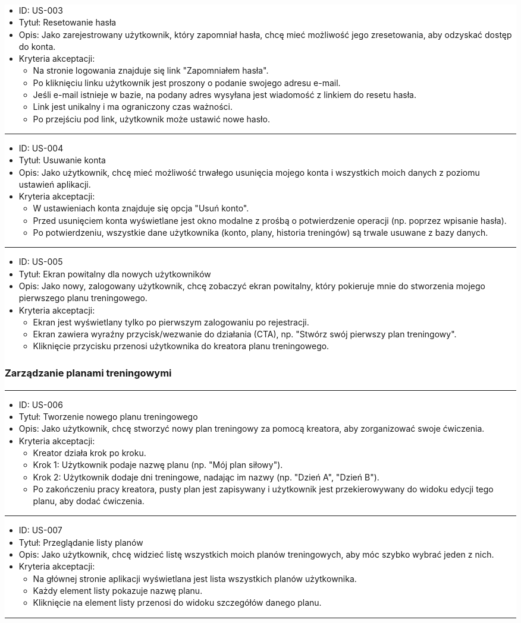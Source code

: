 -   ID: US-003
-   Tytuł: Resetowanie hasła
-   Opis: Jako zarejestrowany użytkownik, który zapomniał hasła, chcę mieć możliwość jego zresetowania, aby odzyskać dostęp do konta.
-   Kryteria akceptacji:
    -   Na stronie logowania znajduje się link "Zapomniałem hasła".
    -   Po kliknięciu linku użytkownik jest proszony o podanie swojego adresu e-mail.
    -   Jeśli e-mail istnieje w bazie, na podany adres wysyłana jest wiadomość z linkiem do resetu hasła.
    -   Link jest unikalny i ma ograniczony czas ważności.
    -   Po przejściu pod link, użytkownik może ustawić nowe hasło.

---
-   ID: US-004
-   Tytuł: Usuwanie konta
-   Opis: Jako użytkownik, chcę mieć możliwość trwałego usunięcia mojego konta i wszystkich moich danych z poziomu ustawień aplikacji.
-   Kryteria akceptacji:
    -   W ustawieniach konta znajduje się opcja "Usuń konto".
    -   Przed usunięciem konta wyświetlane jest okno modalne z prośbą o potwierdzenie operacji (np. poprzez wpisanie hasła).
    -   Po potwierdzeniu, wszystkie dane użytkownika (konto, plany, historia treningów) są trwale usuwane z bazy danych.

---
-   ID: US-005
-   Tytuł: Ekran powitalny dla nowych użytkowników
-   Opis: Jako nowy, zalogowany użytkownik, chcę zobaczyć ekran powitalny, który pokieruje mnie do stworzenia mojego pierwszego planu treningowego.
-   Kryteria akceptacji:
    -   Ekran jest wyświetlany tylko po pierwszym zalogowaniu po rejestracji.
    -   Ekran zawiera wyraźny przycisk/wezwanie do działania (CTA), np. "Stwórz swój pierwszy plan treningowy".
    -   Kliknięcie przycisku przenosi użytkownika do kreatora planu treningowego.

### Zarządzanie planami treningowymi
---
-   ID: US-006
-   Tytuł: Tworzenie nowego planu treningowego
-   Opis: Jako użytkownik, chcę stworzyć nowy plan treningowy za pomocą kreatora, aby zorganizować swoje ćwiczenia.
-   Kryteria akceptacji:
    -   Kreator działa krok po kroku.
    -   Krok 1: Użytkownik podaje nazwę planu (np. "Mój plan siłowy").
    -   Krok 2: Użytkownik dodaje dni treningowe, nadając im nazwy (np. "Dzień A", "Dzień B").
    -   Po zakończeniu pracy kreatora, pusty plan jest zapisywany i użytkownik jest przekierowywany do widoku edycji tego planu, aby dodać ćwiczenia.

---
-   ID: US-007
-   Tytuł: Przeglądanie listy planów
-   Opis: Jako użytkownik, chcę widzieć listę wszystkich moich planów treningowych, aby móc szybko wybrać jeden z nich.
-   Kryteria akceptacji:
    -   Na głównej stronie aplikacji wyświetlana jest lista wszystkich planów użytkownika.
    -   Każdy element listy pokazuje nazwę planu.
    -   Kliknięcie na element listy przenosi do widoku szczegółów danego planu.

---
